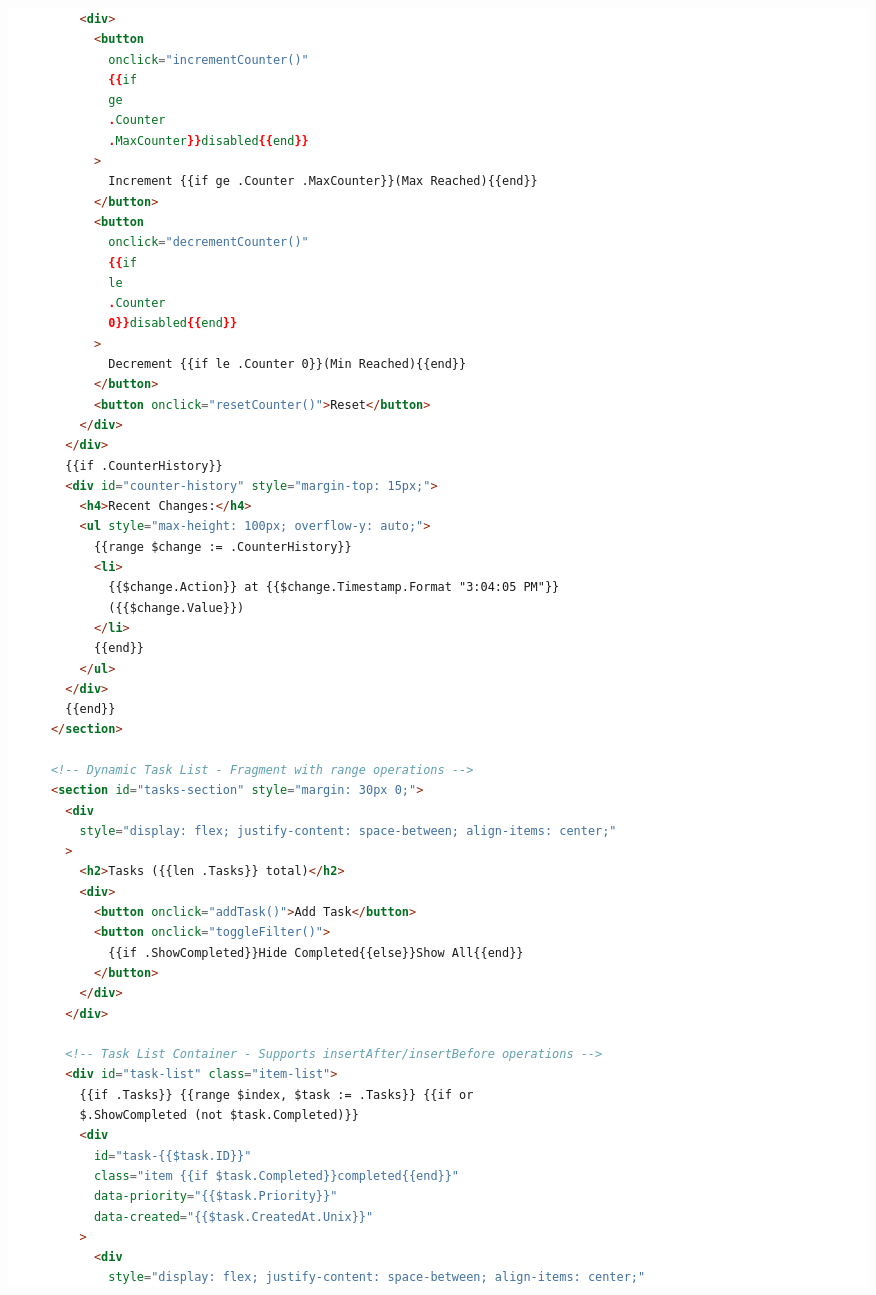 ```html
          <div>
            <button
              onclick="incrementCounter()"
              {{if
              ge
              .Counter
              .MaxCounter}}disabled{{end}}
            >
              Increment {{if ge .Counter .MaxCounter}}(Max Reached){{end}}
            </button>
            <button
              onclick="decrementCounter()"
              {{if
              le
              .Counter
              0}}disabled{{end}}
            >
              Decrement {{if le .Counter 0}}(Min Reached){{end}}
            </button>
            <button onclick="resetCounter()">Reset</button>
          </div>
        </div>
        {{if .CounterHistory}}
        <div id="counter-history" style="margin-top: 15px;">
          <h4>Recent Changes:</h4>
          <ul style="max-height: 100px; overflow-y: auto;">
            {{range $change := .CounterHistory}}
            <li>
              {{$change.Action}} at {{$change.Timestamp.Format "3:04:05 PM"}}
              ({{$change.Value}})
            </li>
            {{end}}
          </ul>
        </div>
        {{end}}
      </section>

      <!-- Dynamic Task List - Fragment with range operations -->
      <section id="tasks-section" style="margin: 30px 0;">
        <div
          style="display: flex; justify-content: space-between; align-items: center;"
        >
          <h2>Tasks ({{len .Tasks}} total)</h2>
          <div>
            <button onclick="addTask()">Add Task</button>
            <button onclick="toggleFilter()">
              {{if .ShowCompleted}}Hide Completed{{else}}Show All{{end}}
            </button>
          </div>
        </div>

        <!-- Task List Container - Supports insertAfter/insertBefore operations -->
        <div id="task-list" class="item-list">
          {{if .Tasks}} {{range $index, $task := .Tasks}} {{if or
          $.ShowCompleted (not $task.Completed)}}
          <div
            id="task-{{$task.ID}}"
            class="item {{if $task.Completed}}completed{{end}}"
            data-priority="{{$task.Priority}}"
            data-created="{{$task.CreatedAt.Unix}}"
          >
            <div
              style="display: flex; justify-content: space-between; align-items: center;"
```